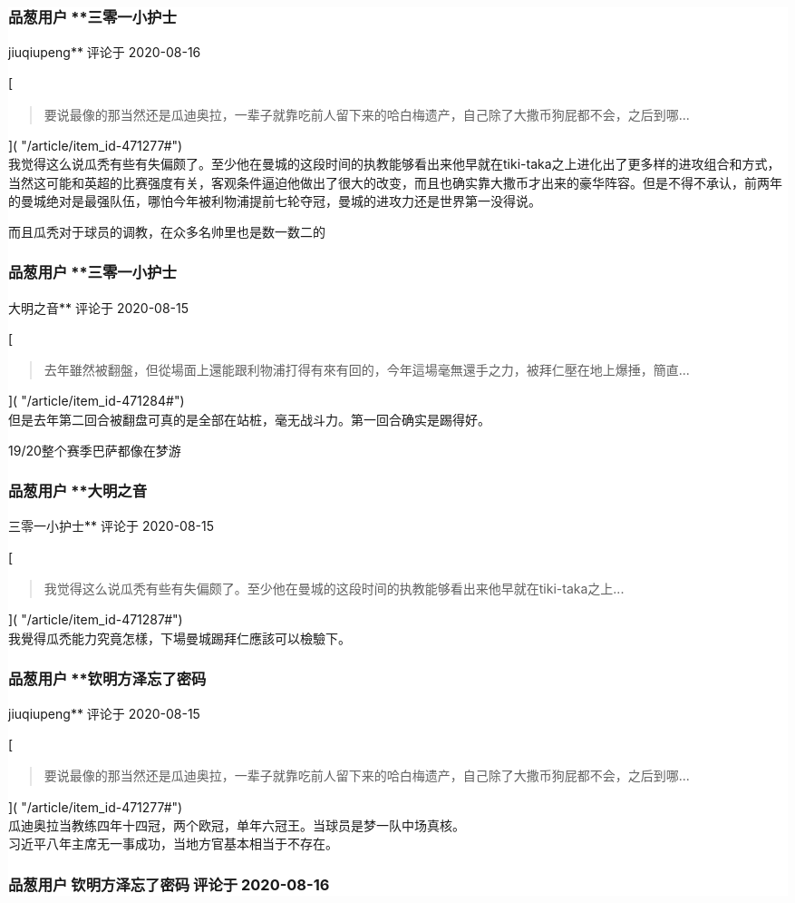 

            
### 品葱用户 **三零一小护士 
jiuqiupeng** 评论于 2020-08-16
        
[

> 要说最像的那当然还是瓜迪奥拉，一辈子就靠吃前人留下来的哈白梅遗产，自己除了大撒币狗屁都不会，之后到哪...

]( "/article/item_id-471277#")  
我觉得这么说瓜秃有些有失偏颇了。至少他在曼城的这段时间的执教能够看出来他早就在tiki-taka之上进化出了更多样的进攻组合和方式，当然这可能和英超的比赛强度有关，客观条件逼迫他做出了很大的改变，而且也确实靠大撒币才出来的豪华阵容。但是不得不承认，前两年的曼城绝对是最强队伍，哪怕今年被利物浦提前七轮夺冠，曼城的进攻力还是世界第一没得说。  
  
而且瓜秃对于球员的调教，在众多名帅里也是数一数二的
        


            
### 品葱用户 **三零一小护士 
大明之音** 评论于 2020-08-15
        
[

> 去年雖然被翻盤，但從場面上還能跟利物浦打得有來有回的，今年這場毫無還手之力，被拜仁壓在地上爆捶，簡直...

]( "/article/item_id-471284#")  
但是去年第二回合被翻盘可真的是全部在站桩，毫无战斗力。第一回合确实是踢得好。  
  
19/20整个赛季巴萨都像在梦游
        


            
### 品葱用户 **大明之音 
三零一小护士** 评论于 2020-08-15
        
[

> 我觉得这么说瓜秃有些有失偏颇了。至少他在曼城的这段时间的执教能够看出来他早就在tiki-taka之上...

]( "/article/item_id-471287#")  
我覺得瓜禿能力究竟怎樣，下場曼城踢拜仁應該可以檢驗下。
        


            
### 品葱用户 **钦明方泽忘了密码 
jiuqiupeng** 评论于 2020-08-15
        
[

> 要说最像的那当然还是瓜迪奥拉，一辈子就靠吃前人留下来的哈白梅遗产，自己除了大撒币狗屁都不会，之后到哪...

]( "/article/item_id-471277#")  
瓜迪奥拉当教练四年十四冠，两个欧冠，单年六冠王。当球员是梦一队中场真核。  
习近平八年主席无一事成功，当地方官基本相当于不存在。
        


            
### 品葱用户 **钦明方泽忘了密码** 评论于 2020-08-16
        